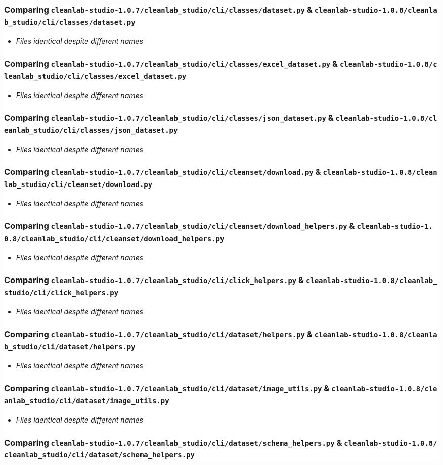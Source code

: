### Comparing `cleanlab-studio-1.0.7/cleanlab_studio/cli/classes/dataset.py` & `cleanlab-studio-1.0.8/cleanlab_studio/cli/classes/dataset.py`

 * *Files identical despite different names*

### Comparing `cleanlab-studio-1.0.7/cleanlab_studio/cli/classes/excel_dataset.py` & `cleanlab-studio-1.0.8/cleanlab_studio/cli/classes/excel_dataset.py`

 * *Files identical despite different names*

### Comparing `cleanlab-studio-1.0.7/cleanlab_studio/cli/classes/json_dataset.py` & `cleanlab-studio-1.0.8/cleanlab_studio/cli/classes/json_dataset.py`

 * *Files identical despite different names*

### Comparing `cleanlab-studio-1.0.7/cleanlab_studio/cli/cleanset/download.py` & `cleanlab-studio-1.0.8/cleanlab_studio/cli/cleanset/download.py`

 * *Files identical despite different names*

### Comparing `cleanlab-studio-1.0.7/cleanlab_studio/cli/cleanset/download_helpers.py` & `cleanlab-studio-1.0.8/cleanlab_studio/cli/cleanset/download_helpers.py`

 * *Files identical despite different names*

### Comparing `cleanlab-studio-1.0.7/cleanlab_studio/cli/click_helpers.py` & `cleanlab-studio-1.0.8/cleanlab_studio/cli/click_helpers.py`

 * *Files identical despite different names*

### Comparing `cleanlab-studio-1.0.7/cleanlab_studio/cli/dataset/helpers.py` & `cleanlab-studio-1.0.8/cleanlab_studio/cli/dataset/helpers.py`

 * *Files identical despite different names*

### Comparing `cleanlab-studio-1.0.7/cleanlab_studio/cli/dataset/image_utils.py` & `cleanlab-studio-1.0.8/cleanlab_studio/cli/dataset/image_utils.py`

 * *Files identical despite different names*

### Comparing `cleanlab-studio-1.0.7/cleanlab_studio/cli/dataset/schema_helpers.py` & `cleanlab-studio-1.0.8/cleanlab_studio/cli/dataset/schema_helpers.py`
